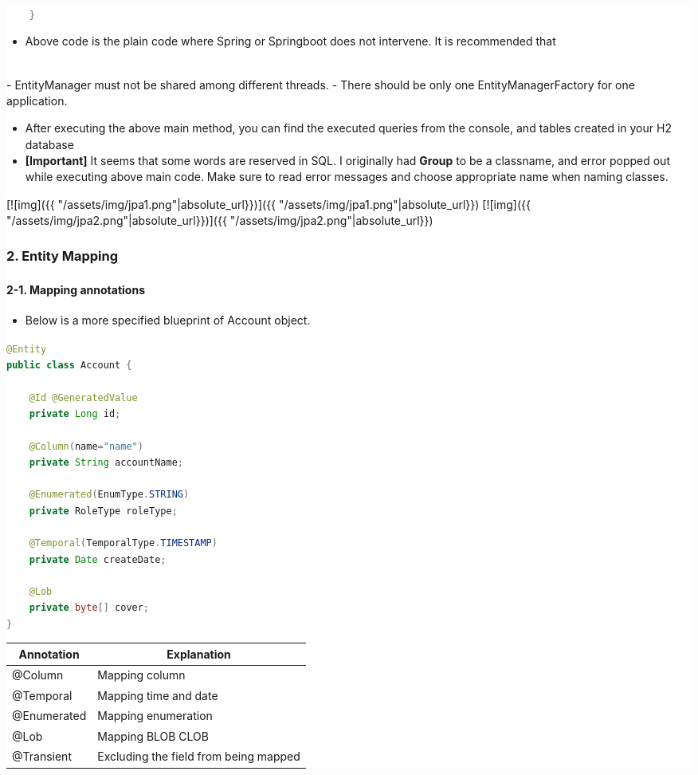 ```java
    }
```
- Above code is the plain code where Spring or Springboot does not intervene. It is recommended that
<br/>
- EntityManager must not be shared among different threads.
- There should be only one EntityManagerFactory for one application.

- After executing the above main method, you can find the executed queries from the console, and tables created in your H2 database
- **[Important]** It seems that some words are reserved in SQL. I originally had **Group** to be a classname, and error popped out while executing above main code. Make sure to read error messages and choose appropriate name when naming classes.


[![img]({{ "/assets/img/jpa1.png"|absolute_url}})]({{ "/assets/img/jpa1.png"|absolute_url}})
[![img]({{ "/assets/img/jpa2.png"|absolute_url}})]({{ "/assets/img/jpa2.png"|absolute_url}})


### 2. Entity Mapping
#### 2-1. Mapping annotations

- Below is a more specified blueprint of Account object.

```java
@Entity
public class Account {

    @Id @GeneratedValue
    private Long id;

    @Column(name="name")
    private String accountName;

    @Enumerated(EnumType.STRING)
    private RoleType roleType;

    @Temporal(TemporalType.TIMESTAMP)
    private Date createDate;

    @Lob
    private byte[] cover;
}
```

| Annotation  | Explanation                           |
|-------------|---------------------------------------|
| @Column     | Mapping column                        |
| @Temporal   | Mapping time and date                 |
| @Enumerated | Mapping enumeration                   |
| @Lob        | Mapping BLOB CLOB                     |
| @Transient  | Excluding the field from being mapped |
